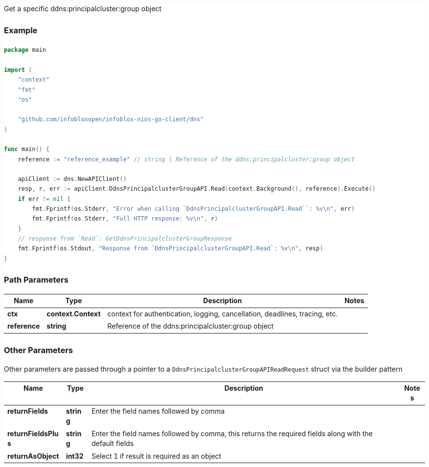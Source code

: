 Get a specific ddns:principalcluster:group object



### Example

```go
package main

import (
	"context"
	"fmt"
	"os"

	"github.com/infobloxopen/infoblox-nios-go-client/dns"
)

func main() {
	reference := "reference_example" // string | Reference of the ddns:principalcluster:group object

	apiClient := dns.NewAPIClient()
	resp, r, err := apiClient.DdnsPrincipalclusterGroupAPI.Read(context.Background(), reference).Execute()
	if err != nil {
		fmt.Fprintf(os.Stderr, "Error when calling `DdnsPrincipalclusterGroupAPI.Read``: %v\n", err)
		fmt.Fprintf(os.Stderr, "Full HTTP response: %v\n", r)
	}
	// response from `Read`: GetDdnsPrincipalclusterGroupResponse
	fmt.Fprintf(os.Stdout, "Response from `DdnsPrincipalclusterGroupAPI.Read`: %v\n", resp)
}
```

### Path Parameters


Name | Type | Description  | Notes
------------- | ------------- | ------------- | -------------
**ctx** | **context.Context** | context for authentication, logging, cancellation, deadlines, tracing, etc.
**reference** | **string** | Reference of the ddns:principalcluster:group object | 

### Other Parameters

Other parameters are passed through a pointer to a `DdnsPrincipalclusterGroupAPIReadRequest` struct via the builder pattern


Name | Type | Description  | Notes
------------- | ------------- | ------------- | -------------
**returnFields** | **string** | Enter the field names followed by comma | 
**returnFieldsPlus** | **string** | Enter the field names followed by comma, this returns the required fields along with the default fields | 
**returnAsObject** | **int32** | Select 1 if result is required as an object | 
